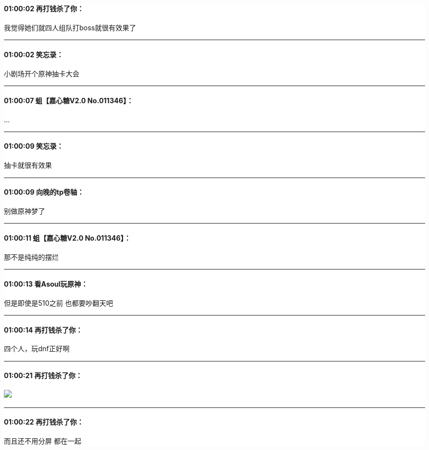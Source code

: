 #### 01:00:02  再打钱杀了你：

我觉得她们就四人组队打boss就很有效果了

*****

#### 01:00:02  笑忘录：

小剧场开个原神抽卡大会

*****

#### 01:00:07  蛆【嘉心糖V2.0 No.011346】：

...

*****

#### 01:00:09  笑忘录：

抽卡就很有效果

*****

#### 01:00:09  向晚的tp卷轴：

别做原神梦了

*****

#### 01:00:11  蛆【嘉心糖V2.0 No.011346】：

那不是纯纯的摆烂

*****

#### 01:00:13  看Asoul玩原神：

但是即使是510之前 也都要吵翻天吧

*****

#### 01:00:14  再打钱杀了你：

四个人，玩dnf正好啊

*****

#### 01:00:21  再打钱杀了你：

![](http://gchat.qpic.cn/gchatpic_new/2625239949/566651707-2459475001-3299E6D6F317B1DA48516782B6CA4F8A/0?term=2")

*****

#### 01:00:22  再打钱杀了你：

而且还不用分屏  都在一起
